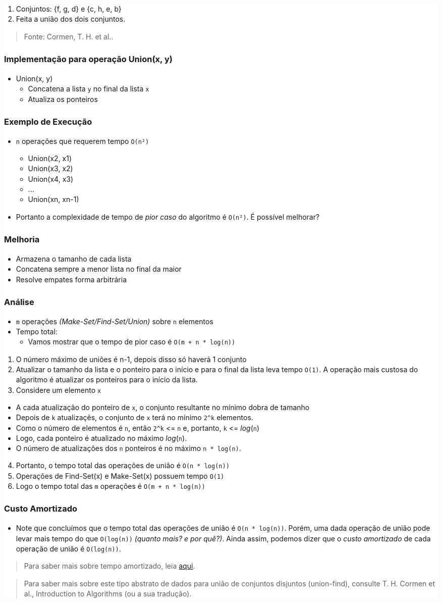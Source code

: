 1. Conjuntos: {f, g, d} e {c, h, e, b}
2. Feita a união dos dois conjuntos.

> Fonte: Cormen, T. H. et al..

### Implementação para operação Union(x, y)

- Union(x, y)
  - Concatena a lista `y` no final da lista `x`
  - Atualiza os ponteiros

### Exemplo de Execução

- `n` operações que requerem tempo `O(n²)`
  - Union(x2, x1)
  - Union(x3, x2)
  - Union(x4, x3)
  - ...
  - Union(xn, xn-1)

- Portanto a complexidade de tempo de *pior caso* do algoritmo é `O(n²)`. É possível melhorar?

### Melhoria

- Armazena o tamanho de cada lista
- Concatena sempre a menor lista no final da maior
- Resolve empates forma arbitrária

### Análise

- `m` operações *(Make-Set/Find-Set/Union)* sobre `n` elementos
- Tempo total:
  - Vamos mostrar que o tempo de pior caso é `O(m + n * log(n))`

1. O número máximo de uniões é n-1, depois disso só haverá 1 conjunto
2. Atualizar o tamanho da lista e o ponteiro para o início e para o final da lista leva tempo `O(1)`. A operação mais custosa do algoritmo é atualizar os ponteiros para o início da lista.
3. Considere um elemento `x`
  - A cada atualização do ponteiro de `x`, o conjunto resultante no mínimo dobra de tamanho
  - Depois de `k` atualizaçẽs, o conjunto de `x` terá no mínimo `2^k` elementos.
  - Como o número de elementos é `n`, então `2^k` <= `n` e, portanto, `k` <= *log*(`n`)
  - Logo, cada ponteiro é atualizado no máximo *log*(`n`).
  - O número de atualizações dos `n` ponteiros é no máximo `n * log(n)`.
4. Portanto, o tempo total das operações de união é `O(n * log(n))`
5. Operações de Find-Set(x) e Make-Set(x) possuem tempo `O(1)`
6. Logo o tempo total das `m` operações é `O(m + n * log(n))`

### Custo Amortizado

- Note que concluímos que o tempo total das operações de união é `O(n * log(n))`. Porém, uma dada operação de união pode levar mais tempo do que `O(log(n))` *(quanto mais? e por quê?)*. Ainda assim, podemos dizer que o *custo amortizado* de cada operação de união é `O(log(n))`.

> Para saber mais sobre tempo amortizado, leia [aqui](www.ime.usp.br/~pf/analise_de_algoritmos/aulas/amortized.html).

> Para saber mais sobre este tipo abstrato de dados para união de conjuntos disjuntos (union-find), consulte T. H. Cormen et al., Introduction to Algorithms (ou a sua tradução).
